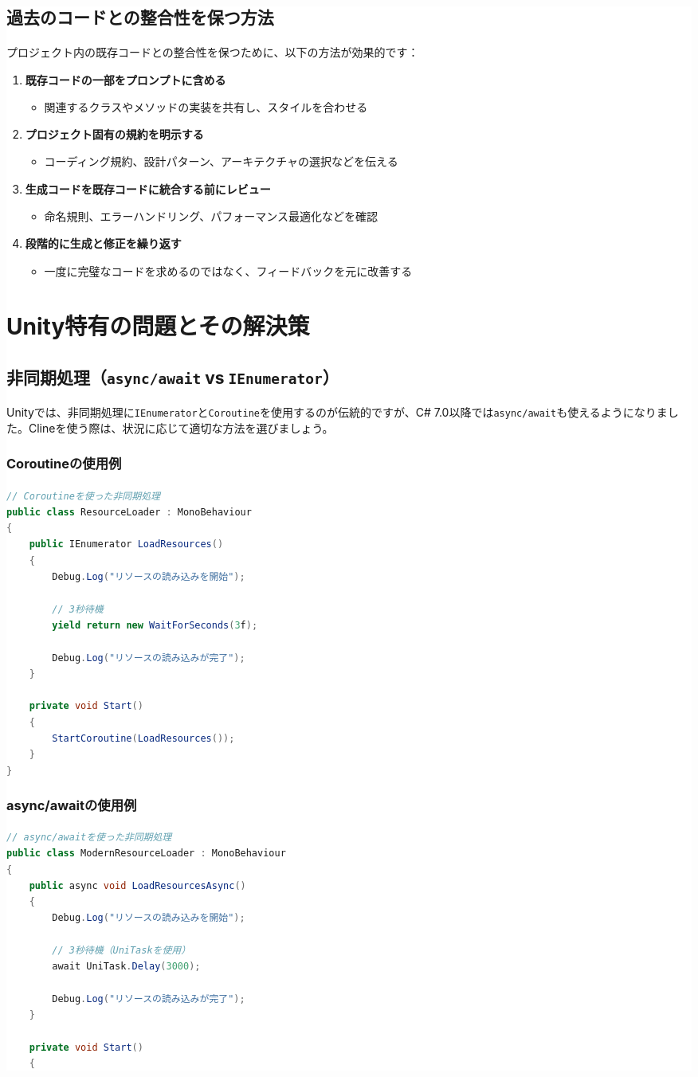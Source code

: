 ## 過去のコードとの整合性を保つ方法

プロジェクト内の既存コードとの整合性を保つために、以下の方法が効果的です：

1. **既存コードの一部をプロンプトに含める**
   - 関連するクラスやメソッドの実装を共有し、スタイルを合わせる

2. **プロジェクト固有の規約を明示する**
   - コーディング規約、設計パターン、アーキテクチャの選択などを伝える

3. **生成コードを既存コードに統合する前にレビュー**
   - 命名規則、エラーハンドリング、パフォーマンス最適化などを確認

4. **段階的に生成と修正を繰り返す**
   - 一度に完璧なコードを求めるのではなく、フィードバックを元に改善する

# Unity特有の問題とその解決策

## 非同期処理（`async/await` vs `IEnumerator`）

Unityでは、非同期処理に`IEnumerator`と`Coroutine`を使用するのが伝統的ですが、C# 7.0以降では`async/await`も使えるようになりました。Clineを使う際は、状況に応じて適切な方法を選びましょう。

### Coroutineの使用例

```csharp
// Coroutineを使った非同期処理
public class ResourceLoader : MonoBehaviour
{
    public IEnumerator LoadResources()
    {
        Debug.Log("リソースの読み込みを開始");
        
        // 3秒待機
        yield return new WaitForSeconds(3f);
        
        Debug.Log("リソースの読み込みが完了");
    }
    
    private void Start()
    {
        StartCoroutine(LoadResources());
    }
}
```

### async/awaitの使用例

```csharp
// async/awaitを使った非同期処理
public class ModernResourceLoader : MonoBehaviour
{
    public async void LoadResourcesAsync()
    {
        Debug.Log("リソースの読み込みを開始");
        
        // 3秒待機（UniTaskを使用）
        await UniTask.Delay(3000);
        
        Debug.Log("リソースの読み込みが完了");
    }
    
    private void Start()
    {
```